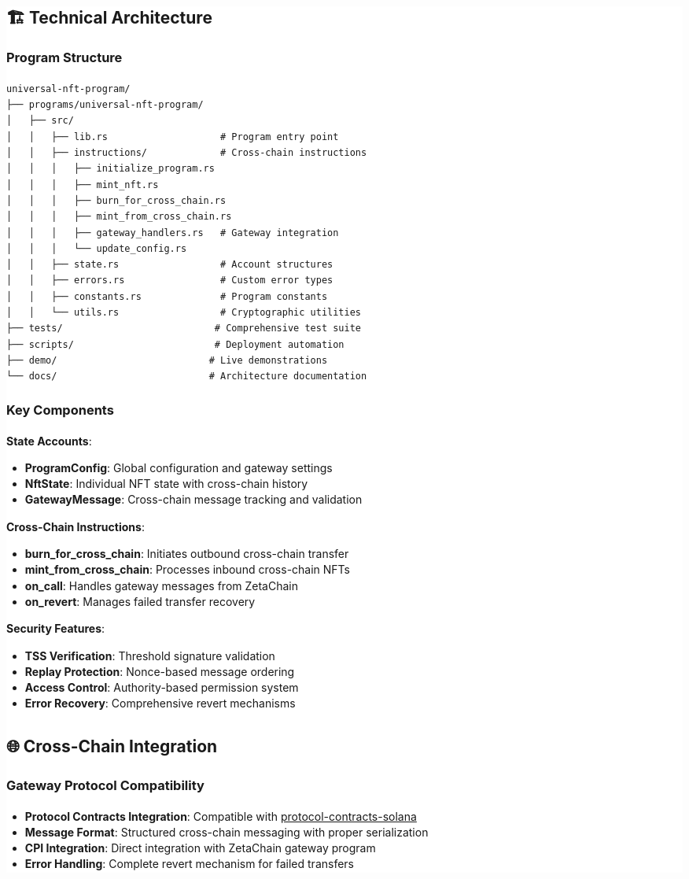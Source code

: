 ## 🏗️ Technical Architecture

### Program Structure
```
universal-nft-program/
├── programs/universal-nft-program/
│   ├── src/
│   │   ├── lib.rs                    # Program entry point
│   │   ├── instructions/             # Cross-chain instructions
│   │   │   ├── initialize_program.rs
│   │   │   ├── mint_nft.rs
│   │   │   ├── burn_for_cross_chain.rs
│   │   │   ├── mint_from_cross_chain.rs
│   │   │   ├── gateway_handlers.rs   # Gateway integration
│   │   │   └── update_config.rs
│   │   ├── state.rs                  # Account structures
│   │   ├── errors.rs                 # Custom error types
│   │   ├── constants.rs              # Program constants
│   │   └── utils.rs                  # Cryptographic utilities
├── tests/                           # Comprehensive test suite
├── scripts/                         # Deployment automation
├── demo/                           # Live demonstrations
└── docs/                           # Architecture documentation
```

### Key Components

**State Accounts**:
- **ProgramConfig**: Global configuration and gateway settings
- **NftState**: Individual NFT state with cross-chain history
- **GatewayMessage**: Cross-chain message tracking and validation

**Cross-Chain Instructions**:
- **burn_for_cross_chain**: Initiates outbound cross-chain transfer
- **mint_from_cross_chain**: Processes inbound cross-chain NFTs
- **on_call**: Handles gateway messages from ZetaChain
- **on_revert**: Manages failed transfer recovery

**Security Features**:
- **TSS Verification**: Threshold signature validation
- **Replay Protection**: Nonce-based message ordering
- **Access Control**: Authority-based permission system
- **Error Recovery**: Comprehensive revert mechanisms

## 🌐 Cross-Chain Integration

### Gateway Protocol Compatibility
- **Protocol Contracts Integration**: Compatible with [protocol-contracts-solana](https://github.com/zeta-chain/protocol-contracts-solana)
- **Message Format**: Structured cross-chain messaging with proper serialization
- **CPI Integration**: Direct integration with ZetaChain gateway program
- **Error Handling**: Complete revert mechanism for failed transfers
